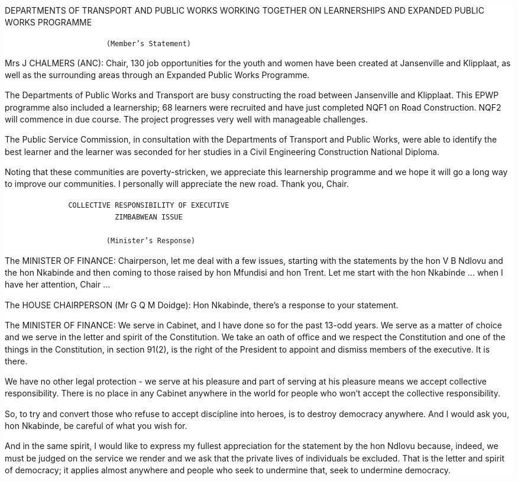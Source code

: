  DEPARTMENTS OF TRANSPORT AND PUBLIC WORKS WORKING TOGETHER ON LEARNERSHIPS
                     AND EXPANDED PUBLIC WORKS PROGRAMME

                            (Member’s Statement)

Mrs J CHALMERS (ANC): Chair, 130 job opportunities for the youth and women
have been created at Jansenville and Klipplaat, as well as the surrounding
areas through an Expanded Public Works Programme.

The Departments of Public Works and Transport are busy constructing the
road between Jansenville and Klipplaat. This EPWP programme also included a
learnership; 68 learners were recruited and have just completed NQF1 on
Road Construction. NQF2 will commence in due course. The project progresses
very well with manageable challenges.

The Public Service Commission, in consultation with the Departments of
Transport and Public Works, were able to identify the best learner and the
learner was seconded for her studies in a Civil Engineering Construction
National Diploma.

Noting that these communities are poverty-stricken, we appreciate this
learnership programme and we hope it will go a long way to improve our
communities. I personally will appreciate the new road. Thank you, Chair.

                   COLLECTIVE RESPONSIBILITY OF EXECUTIVE
                              ZIMBABWEAN ISSUE

                            (Minister’s Response)

The MINISTER OF FINANCE: Chairperson, let me deal with a few issues,
starting with the statements by the hon V B Ndlovu and the hon Nkabinde and
then coming to those raised by hon Mfundisi and hon Trent. Let me start
with the hon Nkabinde ... when I have her attention, Chair ...

The HOUSE CHAIRPERSON (Mr G Q M Doidge): Hon Nkabinde, there’s a response
to your statement.

The MINISTER OF FINANCE: We serve in Cabinet, and I have done so for the
past 13-odd years. We serve as a matter of choice and we serve in the
letter and spirit of the Constitution. We take an oath of office and we
respect the Constitution and one of the things in the Constitution, in
section 91(2), is the right of the President to appoint and dismiss members
of the executive. It is there.

We have no other legal protection - we serve at his pleasure and part of
serving at his pleasure means we accept collective responsibility. There is
no place in any Cabinet anywhere in the world for people who won’t accept
the collective responsibility.

So, to try and convert those who refuse to accept discipline into heroes,
is to destroy democracy anywhere. And I would ask you, hon Nkabinde, be
careful of what you wish for.

And in the same spirit, I would like to express my fullest appreciation for
the statement by the hon Ndlovu because, indeed, we must be judged on the
service we render and we ask that the private lives of individuals be
excluded. That is the letter and spirit of democracy; it applies almost
anywhere and people who seek to undermine that, seek to undermine
democracy.
